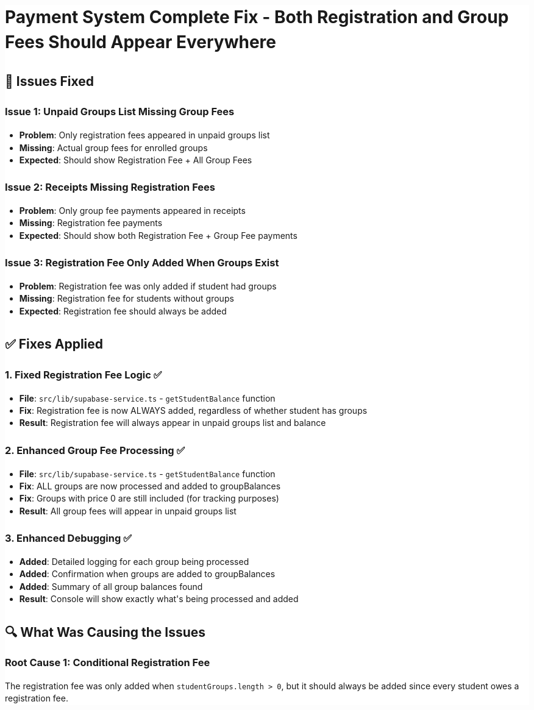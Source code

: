 # Payment System Complete Fix - Both Registration and Group Fees Should Appear Everywhere

## 🚨 **Issues Fixed**

### **Issue 1: Unpaid Groups List Missing Group Fees**
- **Problem**: Only registration fees appeared in unpaid groups list
- **Missing**: Actual group fees for enrolled groups
- **Expected**: Should show Registration Fee + All Group Fees

### **Issue 2: Receipts Missing Registration Fees**
- **Problem**: Only group fee payments appeared in receipts
- **Missing**: Registration fee payments
- **Expected**: Should show both Registration Fee + Group Fee payments

### **Issue 3: Registration Fee Only Added When Groups Exist**
- **Problem**: Registration fee was only added if student had groups
- **Missing**: Registration fee for students without groups
- **Expected**: Registration fee should always be added

## ✅ **Fixes Applied**

### **1. Fixed Registration Fee Logic** ✅
- **File**: `src/lib/supabase-service.ts` - `getStudentBalance` function
- **Fix**: Registration fee is now ALWAYS added, regardless of whether student has groups
- **Result**: Registration fee will always appear in unpaid groups list and balance

### **2. Enhanced Group Fee Processing** ✅
- **File**: `src/lib/supabase-service.ts` - `getStudentBalance` function
- **Fix**: ALL groups are now processed and added to groupBalances
- **Fix**: Groups with price 0 are still included (for tracking purposes)
- **Result**: All group fees will appear in unpaid groups list

### **3. Enhanced Debugging** ✅
- **Added**: Detailed logging for each group being processed
- **Added**: Confirmation when groups are added to groupBalances
- **Added**: Summary of all group balances found
- **Result**: Console will show exactly what's being processed and added

## 🔍 **What Was Causing the Issues**

### **Root Cause 1: Conditional Registration Fee**
The registration fee was only added when `studentGroups.length > 0`, but it should always be added since every student owes a registration fee.
